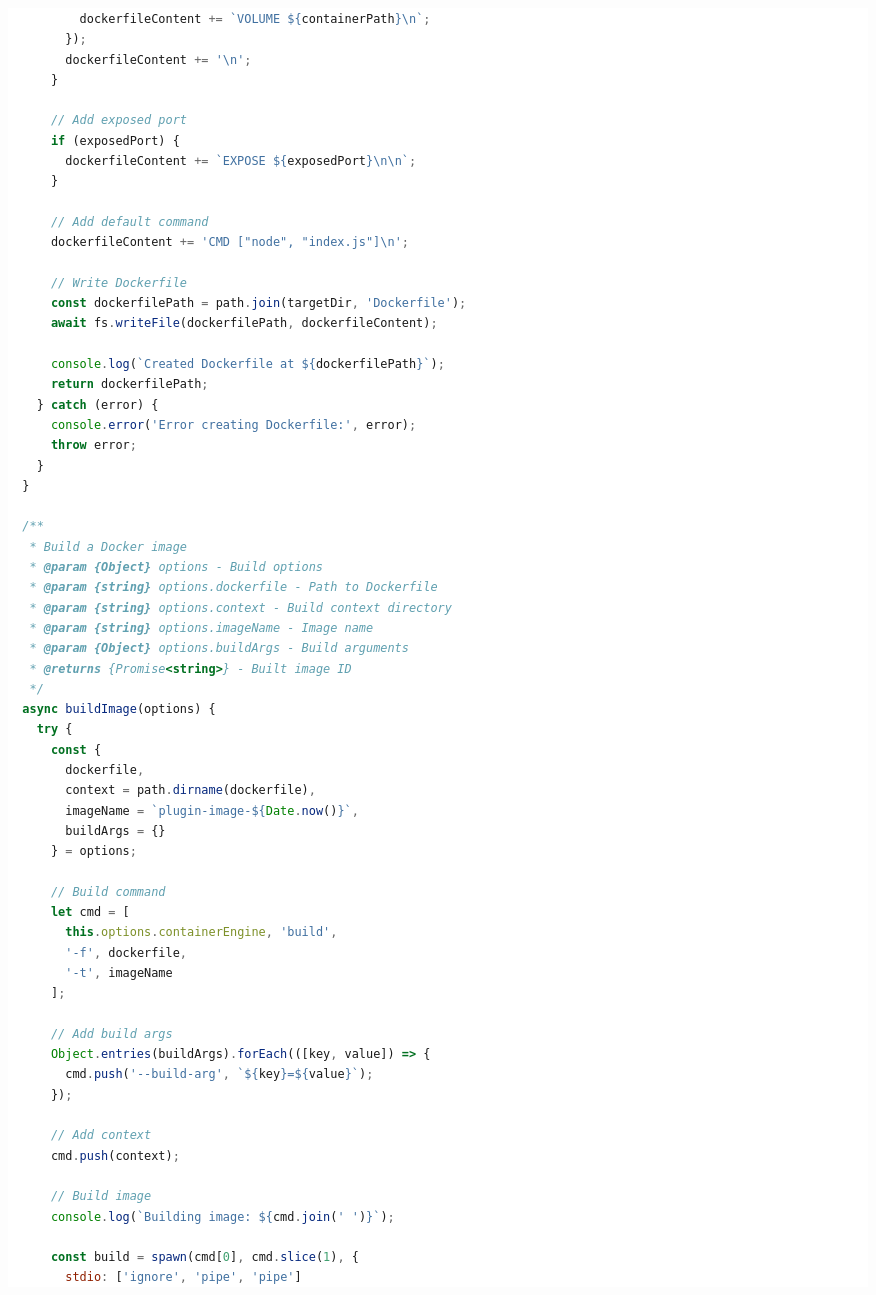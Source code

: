 ```javascript
          dockerfileContent += `VOLUME ${containerPath}\n`;
        });
        dockerfileContent += '\n';
      }
      
      // Add exposed port
      if (exposedPort) {
        dockerfileContent += `EXPOSE ${exposedPort}\n\n`;
      }
      
      // Add default command
      dockerfileContent += 'CMD ["node", "index.js"]\n';
      
      // Write Dockerfile
      const dockerfilePath = path.join(targetDir, 'Dockerfile');
      await fs.writeFile(dockerfilePath, dockerfileContent);
      
      console.log(`Created Dockerfile at ${dockerfilePath}`);
      return dockerfilePath;
    } catch (error) {
      console.error('Error creating Dockerfile:', error);
      throw error;
    }
  }

  /**
   * Build a Docker image
   * @param {Object} options - Build options
   * @param {string} options.dockerfile - Path to Dockerfile
   * @param {string} options.context - Build context directory
   * @param {string} options.imageName - Image name
   * @param {Object} options.buildArgs - Build arguments
   * @returns {Promise<string>} - Built image ID
   */
  async buildImage(options) {
    try {
      const {
        dockerfile,
        context = path.dirname(dockerfile),
        imageName = `plugin-image-${Date.now()}`,
        buildArgs = {}
      } = options;
      
      // Build command
      let cmd = [
        this.options.containerEngine, 'build',
        '-f', dockerfile,
        '-t', imageName
      ];
      
      // Add build args
      Object.entries(buildArgs).forEach(([key, value]) => {
        cmd.push('--build-arg', `${key}=${value}`);
      });
      
      // Add context
      cmd.push(context);
      
      // Build image
      console.log(`Building image: ${cmd.join(' ')}`);
      
      const build = spawn(cmd[0], cmd.slice(1), { 
        stdio: ['ignore', 'pipe', 'pipe'] 
```